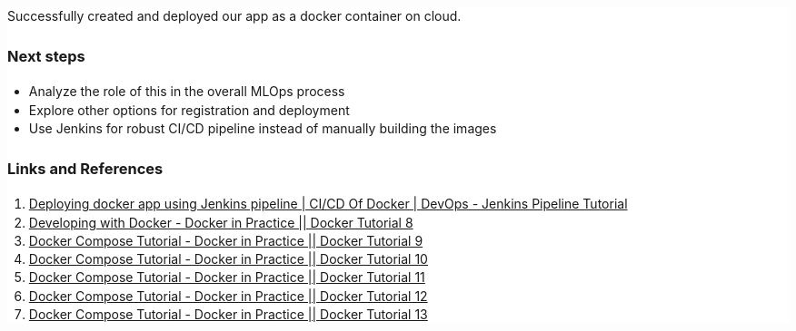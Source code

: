 Successfully created and deployed our app as a docker container on cloud.

### Next steps

- Analyze the role of this in the overall MLOps process
- Explore other options for registration and deployment
- Use Jenkins for robust CI/CD pipeline instead of manually building the images

### Links and References

1. [Deploying docker app using Jenkins pipeline | CI/CD Of Docker | DevOps - Jenkins Pipeline Tutorial](https://youtu.be/gdbA3vR2eDs)
2. [Developing with Docker - Docker in Practice || Docker Tutorial 8](https://youtu.be/6YisG2GcXaw?list=PLy7NrYWoggjzfAHlUusx2wuDwfCrmJYcs)
3. [Docker Compose Tutorial - Docker in Practice || Docker Tutorial 9](https://youtu.be/MVIcrmeV_6c?list=PLy7NrYWoggjzfAHlUusx2wuDwfCrmJYcs)
4. [Docker Compose Tutorial - Docker in Practice || Docker Tutorial 10](https://youtu.be/WmcdMiyqfZs?list=PLy7NrYWoggjzfAHlUusx2wuDwfCrmJYcs)
5. [Docker Compose Tutorial - Docker in Practice || Docker Tutorial 11](https://www.youtube.com/watch?v=vWSRWpOPHws&list=PLy7NrYWoggjzfAHlUusx2wuDwfCrmJYcs&index=11)
6. [Docker Compose Tutorial - Docker in Practice || Docker Tutorial 12](https://www.youtube.com/watch?v=ZowjOhpAcIc&list=PLy7NrYWoggjzfAHlUusx2wuDwfCrmJYcs&index=13)
7. [Docker Compose Tutorial - Docker in Practice || Docker Tutorial 13](https://youtu.be/SBUCYJgg4Mk?list=PLy7NrYWoggjzfAHlUusx2wuDwfCrmJYcs)

